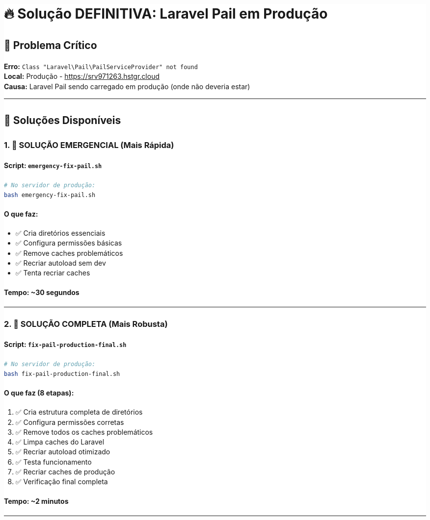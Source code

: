 # 🔥 Solução DEFINITIVA: Laravel Pail em Produção

## 🚨 Problema Crítico

**Erro:** `Class "Laravel\Pail\PailServiceProvider" not found`  
**Local:** Produção - https://srv971263.hstgr.cloud  
**Causa:** Laravel Pail sendo carregado em produção (onde não deveria estar)

---

## 🎯 Soluções Disponíveis

### **1. 🚨 SOLUÇÃO EMERGENCIAL (Mais Rápida)**

#### **Script:** `emergency-fix-pail.sh`
```bash
# No servidor de produção:
bash emergency-fix-pail.sh
```

#### **O que faz:**
- ✅ Cria diretórios essenciais
- ✅ Configura permissões básicas
- ✅ Remove caches problemáticos
- ✅ Recriar autoload sem dev
- ✅ Tenta recriar caches

#### **Tempo:** ~30 segundos

---

### **2. 🔧 SOLUÇÃO COMPLETA (Mais Robusta)**

#### **Script:** `fix-pail-production-final.sh`
```bash
# No servidor de produção:
bash fix-pail-production-final.sh
```

#### **O que faz (8 etapas):**
1. ✅ Cria estrutura completa de diretórios
2. ✅ Configura permissões corretas
3. ✅ Remove todos os caches problemáticos
4. ✅ Limpa caches do Laravel
5. ✅ Recriar autoload otimizado
6. ✅ Testa funcionamento
7. ✅ Recriar caches de produção
8. ✅ Verificação final completa

#### **Tempo:** ~2 minutos

---